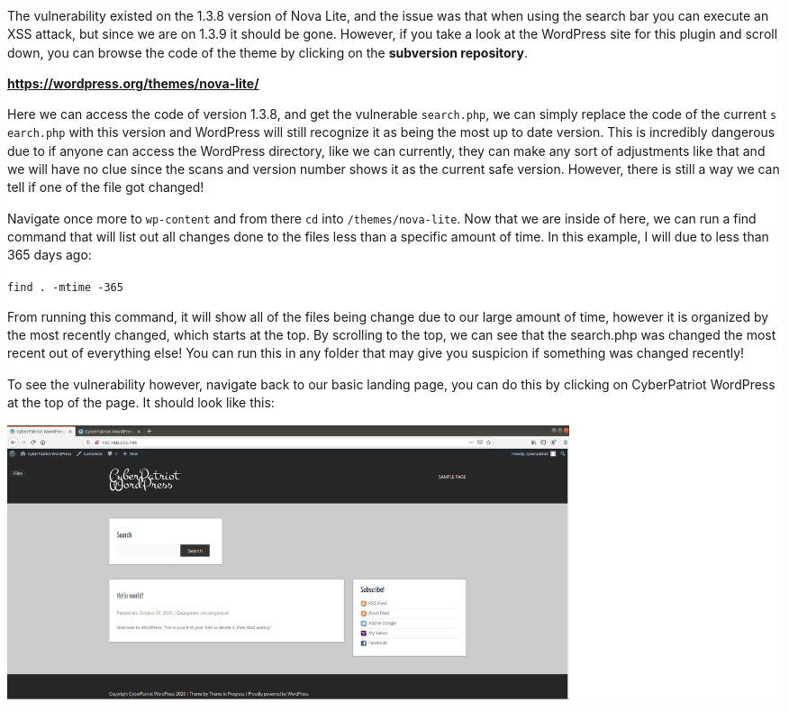 The vulnerability existed on the 1.3.8 version of Nova Lite, and the
issue was that when using the search bar you can execute an XSS attack,
but since we are on 1.3.9 it should be gone. However, if you take a look
at the WordPress site for this plugin and scroll down, you can browse
the code of the theme by clicking on the **subversion repository**.

**[<u>https://wordpress.org/themes/nova-lite/</u>](https://wordpress.org/themes/nova-lite/)**

Here we can access the code of version 1.3.8, and get the vulnerable
`search.php`, we can simply replace the code of the current
`search.php` with this version and WordPress will still recognize it
as being the most up to date version. This is incredibly dangerous due
to if anyone can access the WordPress directory, like we can currently,
they can make any sort of adjustments like that and we will have no clue
since the scans and version number shows it as the current safe version.
However, there is still a way we can tell if one of the file got
changed!  
  
Navigate once more to `wp-content` and from there `cd` into
`/themes/nova-lite`. Now that we are inside of here, we can run a find
command that will list out all changes done to the files less than a
specific amount of time. In this example, I will due to less than 365
days ago:

```
find . -mtime -365  
```

From running this command, it will show all of the files being change
due to our large amount of time, however it is organized by the most
recently changed, which starts at the top. By scrolling to the top, we
can see that the search.php was changed the most recent out of
everything else! You can run this in any folder that may give you
suspicion if something was changed recently!  
  
To see the vulnerability however, navigate back to our basic landing
page, you can do this by clicking on CyberPatriot WordPress at the top
of the page. It should look like this:

<img src="media\image18.png" style="width:6.5in;height:3.18056in" />
